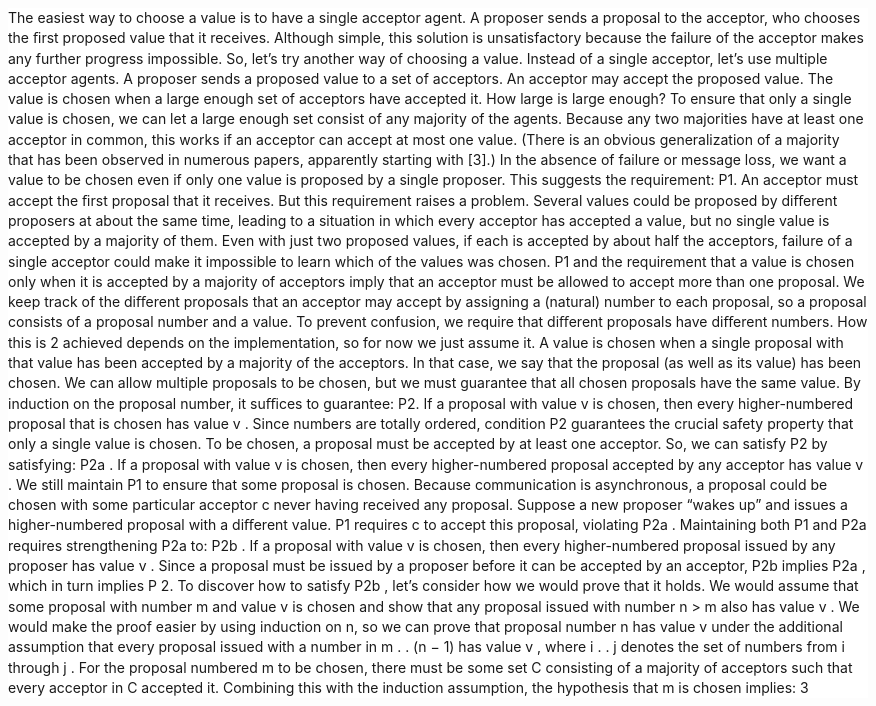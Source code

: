 The easiest way to choose a value is to have a single acceptor agent. A proposer sends a proposal to the acceptor, who chooses the ﬁrst proposed value that it receives. Although simple, this solution is unsatisfactory because the failure of the acceptor makes any further progress impossible. So, let’s try another way of choosing a value. Instead of a single acceptor, let’s use multiple acceptor agents. A proposer sends a proposed value to a set of acceptors. An acceptor may accept the proposed value. The value is chosen when a large enough set of acceptors have accepted it. How large is large enough? To ensure that only a single value is chosen, we can let a large enough set consist of any majority of the agents. Because any two majorities have at least one acceptor in common, this works if an acceptor can accept at most one value. (There is an obvious generalization of a majority that has been observed in numerous papers, apparently starting with [3].) In the absence of failure or message loss, we want a value to be chosen even if only one value is proposed by a single proposer. This suggests the requirement: P1. An acceptor must accept the ﬁrst proposal that it receives. But this requirement raises a problem. Several values could be proposed by diﬀerent proposers at about the same time, leading to a situation in which every acceptor has accepted a value, but no single value is accepted by a majority of them. Even with just two proposed values, if each is accepted by about half the acceptors, failure of a single acceptor could make it impossible to learn which of the values was chosen. P1 and the requirement that a value is chosen only when it is accepted by a majority of acceptors imply that an acceptor must be allowed to accept more than one proposal. We keep track of the diﬀerent proposals that an acceptor may accept by assigning a (natural) number to each proposal, so a proposal consists of a proposal number and a value. To prevent confusion, we require that diﬀerent proposals have diﬀerent numbers. How this is 2
achieved depends on the implementation, so for now we just assume it. A value is chosen when a single proposal with that value has been accepted by a majority of the acceptors. In that case, we say that the proposal (as well as its value) has been chosen. We can allow multiple proposals to be chosen, but we must guarantee that all chosen proposals have the same value. By induction on the proposal number, it suﬃces to guarantee: P2. If a proposal with value v is chosen, then every higher-numbered proposal that is chosen has value v . Since numbers are totally ordered, condition P2 guarantees the crucial safety property that only a single value is chosen. To be chosen, a proposal must be accepted by at least one acceptor. So, we can satisfy P2 by satisfying: P2a . If a proposal with value v is chosen, then every higher-numbered proposal accepted by any acceptor has value v . We still maintain P1 to ensure that some proposal is chosen. Because communication is asynchronous, a proposal could be chosen with some particular acceptor c never having received any proposal. Suppose a new proposer “wakes up” and issues a higher-numbered proposal with a diﬀerent value. P1 requires c to accept this proposal, violating P2a . Maintaining both P1 and P2a requires strengthening P2a to: P2b . If a proposal with value v is chosen, then every higher-numbered proposal issued by any proposer has value v . Since a proposal must be issued by a proposer before it can be accepted by an acceptor, P2b implies P2a , which in turn implies P 2. To discover how to satisfy P2b , let’s consider how we would prove that it holds. We would assume that some proposal with number m and value v is chosen and show that any proposal issued with number n > m also has value v . We would make the proof easier by using induction on n, so we can prove that proposal number n has value v under the additional assumption that every proposal issued with a number in m . . (n − 1) has value v , where i . . j denotes the set of numbers from i through j . For the proposal numbered m to be chosen, there must be some set C consisting of a majority of acceptors such that every acceptor in C accepted it. Combining this with the induction assumption, the hypothesis that m is chosen implies:
3